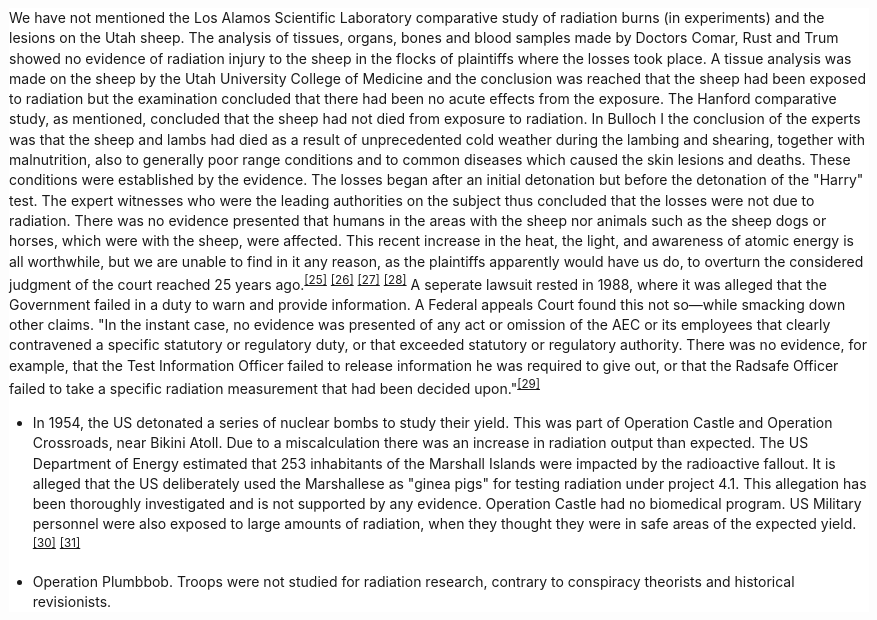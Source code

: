   We have not mentioned the Los Alamos Scientific Laboratory comparative study of radiation burns (in experiments) and the lesions on the Utah sheep. The analysis of tissues, organs, bones and blood samples made by Doctors Comar, Rust and Trum showed no evidence of radiation injury to the sheep in the flocks of plaintiffs where the losses took place. A tissue analysis was made on the sheep by the Utah University College of Medicine and the conclusion was reached that the sheep had been exposed to radiation but the examination concluded that there had been no acute effects from the exposure. The Hanford comparative study, as mentioned, concluded that the sheep had not died from exposure to radiation. In Bulloch I the conclusion of the experts was that the sheep and lambs had died as a result of unprecedented cold weather during the lambing and shearing, together with malnutrition, also to generally poor range conditions and to common diseases which caused the skin lesions and deaths. These conditions were established by the evidence. The losses began after an initial detonation but before the detonation of the "Harry" test. The expert witnesses who were the leading authorities on the subject thus concluded that the losses were not due to radiation. There was no evidence presented that humans in the areas with the sheep nor animals such as the sheep dogs or horses, which were with the sheep, were affected. This recent increase in the heat, the light, and awareness of atomic energy is all worthwhile, but we are unable to find in it any reason, as the plaintiffs apparently would have us do, to overturn the considered judgment of the court reached 25 years ago.<sup>[[25]](https://casetext.com/case/bulloch-v-united-states-2)</sup></sup> <sup>[[26]](https://digital.library.unt.edu/ark:/67531/metadc1201913/)</sup></sup> <sup>[[27]](http://archive.gao.gov/t2pbat4/150521.pdf)</sup> <sup>[[28]](https://www.energy.gov/management/articles/fehner-and-gosling-atmospheric-nuclear-weapons-testing-1951-1963-battlefield)</sup></sup> A seperate lawsuit rested in 1988, where it was alleged that the Government failed in a duty to warn and provide information. A Federal appeals Court found this not so—while smacking down other claims. "In the instant case, no evidence was presented of any act or omission of the AEC or its employees that clearly contravened a specific statutory or regulatory duty, or that exceeded statutory or regulatory authority. There was no evidence, for example, that the Test Information Officer failed to release information he was required to give out, or that the Radsafe Officer failed to take a specific radiation measurement that had been decided upon."<sup>[[29]](https://casetext.com/case/allen-v-us-59?q=Allen%20v.%20U.S.,%20No.%2084-2126&sort=relevance&p=1&type=case)</sup></sup>
  
- In 1954, the US detonated a series of nuclear bombs to study their yield. This was part of Operation Castle and Operation Crossroads, near Bikini Atoll. Due to a miscalculation there was an increase in radiation output than expected. The US Department of Energy estimated that 253 inhabitants of the Marshall Islands were impacted by the radioactive fallout. It is alleged that the US deliberately used the Marshallese as "ginea pigs" for testing radiation under project 4.1. This allegation has been thoroughly investigated and is not supported by any evidence. Operation Castle had no biomedical program. US Military personnel were also exposed to large amounts of radiation, when they thought they were in safe areas of the expected yield.<sup>[[30]](https://www.osti.gov/opennet/servlets/purl/16380885-g1vuWf/16380885.pdf#page=212)</sup></sup> <sup>[[31]](https://www.osti.gov/opennet/servlets/purl/16061854-leUIeE/16061854.pdf#page=5)</sup></sup>

- Operation Plumbbob. Troops were not studied for radiation research, contrary to conspiracy theorists and historical revisionists.